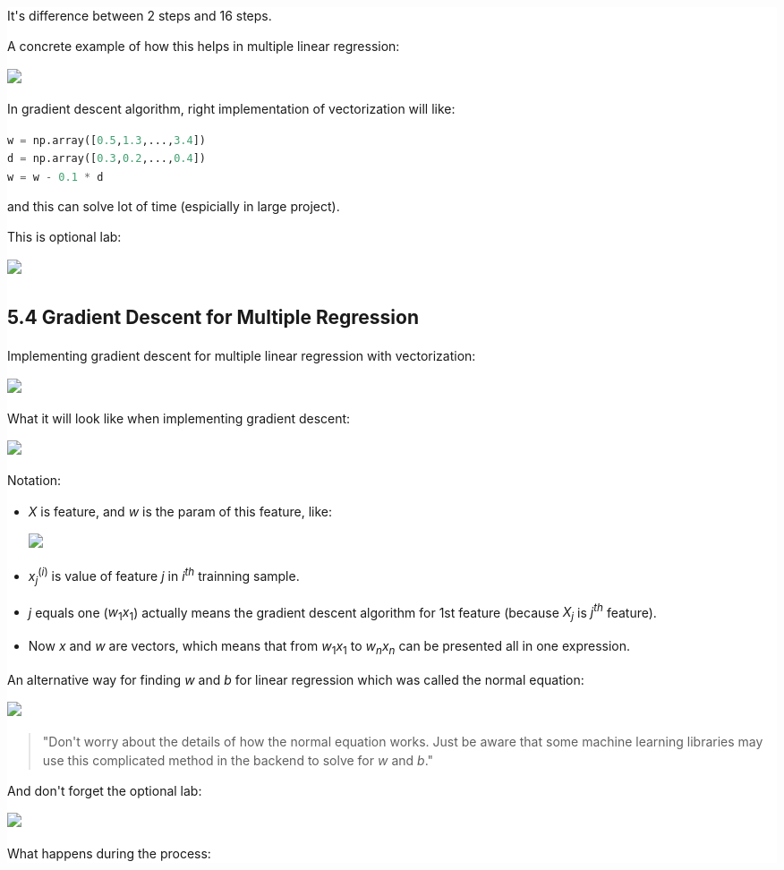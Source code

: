It's difference between 2 steps and 16 steps.

A concrete example of how this helps in multiple linear regression:

<img src="https://siyuan-harry.oss-cn-beijing.aliyuncs.com/oss://siyuan-harry/20230531205319.png"/>

In gradient descent algorithm, right implementation of vectorization will like:

```Python
w = np.array([0.5,1.3,...,3.4])
d = np.array([0.3,0.2,...,0.4])
w = w - 0.1 * d
```

and this can solve lot of time (espicially in large project).

This is optional lab:

<img src="https://siyuan-harry.oss-cn-beijing.aliyuncs.com/oss://siyuan-harry/20230531212852.png"/>

## 5.4 Gradient Descent for Multiple Regression

Implementing gradient descent for multiple linear regression with vectorization:

<img src="https://siyuan-harry.oss-cn-beijing.aliyuncs.com/oss://siyuan-harry/20230601184537.png"/>

What it will look like when implementing gradient descent:

<img src="https://siyuan-harry.oss-cn-beijing.aliyuncs.com/oss://siyuan-harry/20230601185354.png"/>

Notation:

- $X$ is feature, and $w$ is the param of this feature, like: 

  <img src="https://siyuan-harry.oss-cn-beijing.aliyuncs.com/oss://siyuan-harry/20230529180457.png"/>

-  ${x}^{(i)}_{j}$ is value of feature $j$ in $i^{th}$ trainning sample. 
- $j$ equals one ($w_1x_1$) actually means the gradient descent algorithm for 1st feature (because $X_j$ is $j^{th}$ feature).
- Now $x$ and $w$ are vectors, which means that from $w_1x_1$ to $w_nx_n$ can be presented all in one expression. 

An alternative way for finding $w$ and $b$ for linear regression which was called the normal equation:

<img src="https://siyuan-harry.oss-cn-beijing.aliyuncs.com/oss://siyuan-harry/20230601195234.png"/>

> "Don't worry about the details of how the normal equation works. Just be aware that some machine learning libraries may use this complicated method in the backend to solve for $w$ and $b$."

And don't forget the optional lab:

<img src="https://siyuan-harry.oss-cn-beijing.aliyuncs.com/oss://siyuan-harry/20230601195257.png"/>

What happens during the process:

